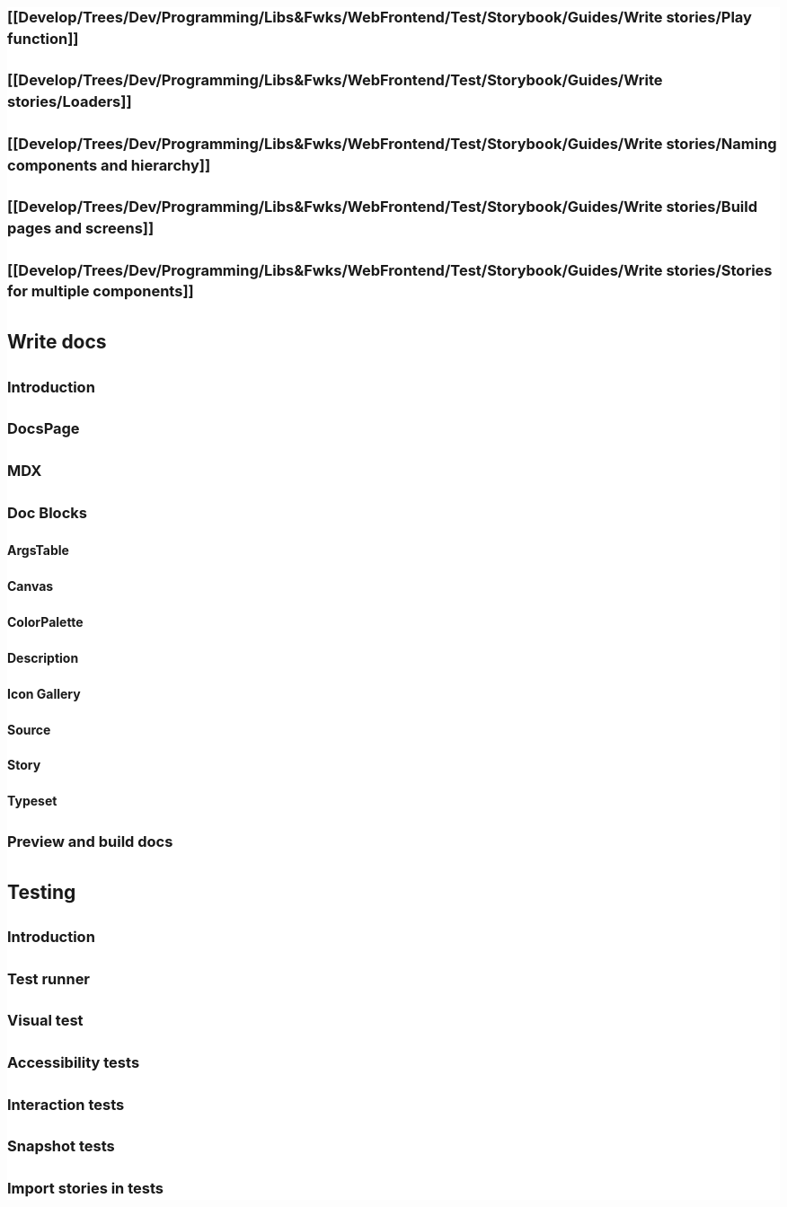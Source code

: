 ### [[Develop/Trees/Dev/Programming/Libs&Fwks/WebFrontend/Test/Storybook/Guides/Write stories/Play function]]
### [[Develop/Trees/Dev/Programming/Libs&Fwks/WebFrontend/Test/Storybook/Guides/Write stories/Loaders]]
### [[Develop/Trees/Dev/Programming/Libs&Fwks/WebFrontend/Test/Storybook/Guides/Write stories/Naming components and hierarchy]]
### [[Develop/Trees/Dev/Programming/Libs&Fwks/WebFrontend/Test/Storybook/Guides/Write stories/Build pages and screens]]
### [[Develop/Trees/Dev/Programming/Libs&Fwks/WebFrontend/Test/Storybook/Guides/Write stories/Stories for multiple components]]

## Write docs
### Introduction
### DocsPage
### MDX

### Doc Blocks
#### ArgsTable
#### Canvas
#### ColorPalette
#### Description
#### Icon Gallery
#### Source
#### Story
#### Typeset

### Preview and build docs

## Testing
### Introduction
### Test runner
### Visual test
### Accessibility tests
### Interaction tests
### Snapshot tests
### Import stories in tests
